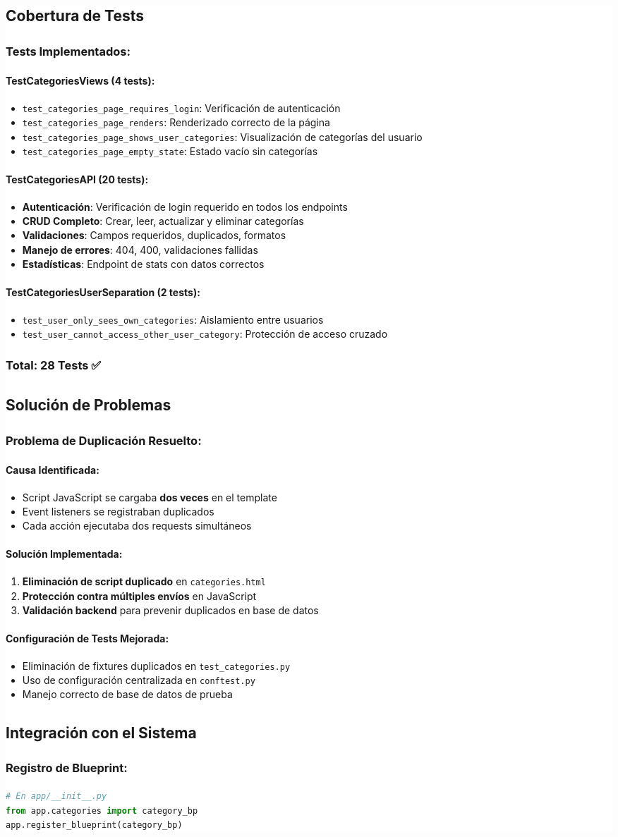 ## Cobertura de Tests

### **Tests Implementados:**

#### **TestCategoriesViews (4 tests):**
- `test_categories_page_requires_login`: Verificación de autenticación
- `test_categories_page_renders`: Renderizado correcto de la página
- `test_categories_page_shows_user_categories`: Visualización de categorías del usuario
- `test_categories_page_empty_state`: Estado vacío sin categorías

#### **TestCategoriesAPI (20 tests):**
- **Autenticación**: Verificación de login requerido en todos los endpoints
- **CRUD Completo**: Crear, leer, actualizar y eliminar categorías
- **Validaciones**: Campos requeridos, duplicados, formatos
- **Manejo de errores**: 404, 400, validaciones fallidas
- **Estadísticas**: Endpoint de stats con datos correctos

#### **TestCategoriesUserSeparation (2 tests):**
- `test_user_only_sees_own_categories`: Aislamiento entre usuarios
- `test_user_cannot_access_other_user_category`: Protección de acceso cruzado

### **Total: 28 Tests** ✅

## Solución de Problemas

### **Problema de Duplicación Resuelto:**

#### **Causa Identificada:**
- Script JavaScript se cargaba **dos veces** en el template
- Event listeners se registraban duplicados
- Cada acción ejecutaba dos requests simultáneos

#### **Solución Implementada:**
1. **Eliminación de script duplicado** en `categories.html`
2. **Protección contra múltiples envíos** en JavaScript
3. **Validación backend** para prevenir duplicados en base de datos

#### **Configuración de Tests Mejorada:**
- Eliminación de fixtures duplicados en `test_categories.py`
- Uso de configuración centralizada en `conftest.py`
- Manejo correcto de base de datos de prueba

## Integración con el Sistema

### **Registro de Blueprint:**
```python
# En app/__init__.py
from app.categories import category_bp
app.register_blueprint(category_bp)
```
